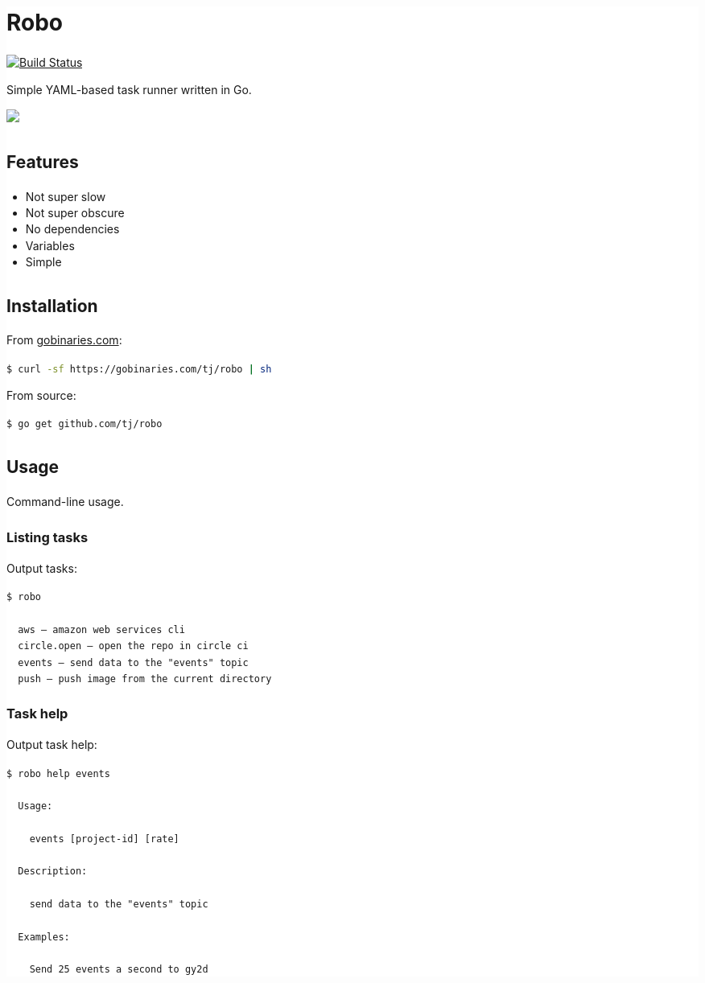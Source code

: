 
# Robo

 [![Build Status](https://travis-ci.org/tj/robo.svg?branch=master)](https://travis-ci.org/tj/robo)

 Simple YAML-based task runner written in Go.

 ![](http://img1.wikia.nocookie.net/__cb20130827204332/callofduty/images/f/fa/Giant_mech_Origins_BOII.png)

## Features

 - Not super slow
 - Not super obscure
 - No dependencies
 - Variables
 - Simple

## Installation

From [gobinaries.com](https://gobinaries.com):

```sh
$ curl -sf https://gobinaries.com/tj/robo | sh
```

From source:

```
$ go get github.com/tj/robo
```

## Usage

 Command-line usage.

### Listing tasks

 Output tasks:

```
$ robo

  aws – amazon web services cli
  circle.open – open the repo in circle ci
  events – send data to the "events" topic
  push – push image from the current directory

```

### Task help

 Output task help:

```
$ robo help events

  Usage:

    events [project-id] [rate]

  Description:

    send data to the "events" topic

  Examples:

    Send 25 events a second to gy2d
```